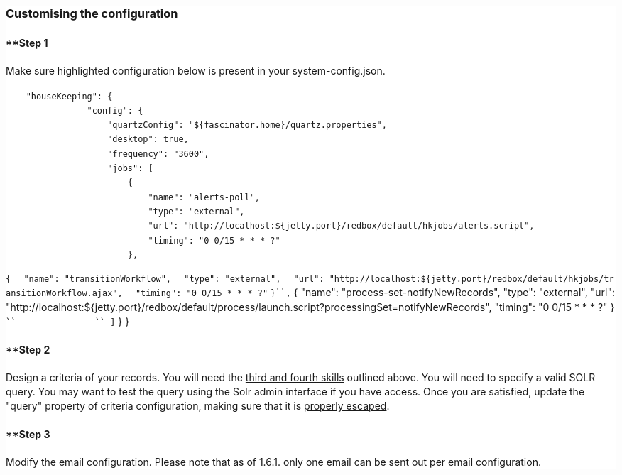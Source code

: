 

### []()Customising the configuration 

#### **[]()Step 1

Make sure highlighted configuration below is present in your system-config.json.






        "houseKeeping": {
                    "config": {
                        "quartzConfig": "${fascinator.home}/quartz.properties",
                        "desktop": true,
                        "frequency": "3600",
                        "jobs": [
                            {
                                "name": "alerts-poll",
                                "type": "external",
                                "url": "http://localhost:${jetty.port}/redbox/default/hkjobs/alerts.script",
                                "timing": "0 0/15 * * * ?"
                            },
 `{`
 `  "name": "transitionWorkflow",`
 `  "type": "external",`
 `  "url": "http://localhost:${jetty.port}/redbox/default/hkjobs/transitionWorkflow.ajax",`
 `  "timing": "0 0/15 * * * ?"`
 `}``,`
                            {
                                "name": "process-set-notifyNewRecords",
                                "type": "external",
                                "url": "http://localhost:${jetty.port}/redbox/default/process/launch.script?processingSet=notifyNewRecords",
                                "timing": "0 0/15 * * * ?"
                            }` ` ` ``            `
 `    `` ]`
                    }
                }
#### **[]()Step 2

Design a criteria of your records. You will need the [third and fourth skills](documentation-how-to-how-to-setup-an-email-trigger#TOC-Introduction) outlined above. You will need to specify a valid SOLR query. You may want to test the query using the Solr admin interface if you have access. Once you are satisfied, update the "query" property of criteria configuration, making sure that it is [properly escaped](http://lucene.apache.org/core/2_9_4/queryparsersyntax.html#Escaping%20Special%20Characters).

#### **[]()Step 3

Modify the email configuration. Please note that as of 1.6.1. only one email can be sent out per email configuration. 
